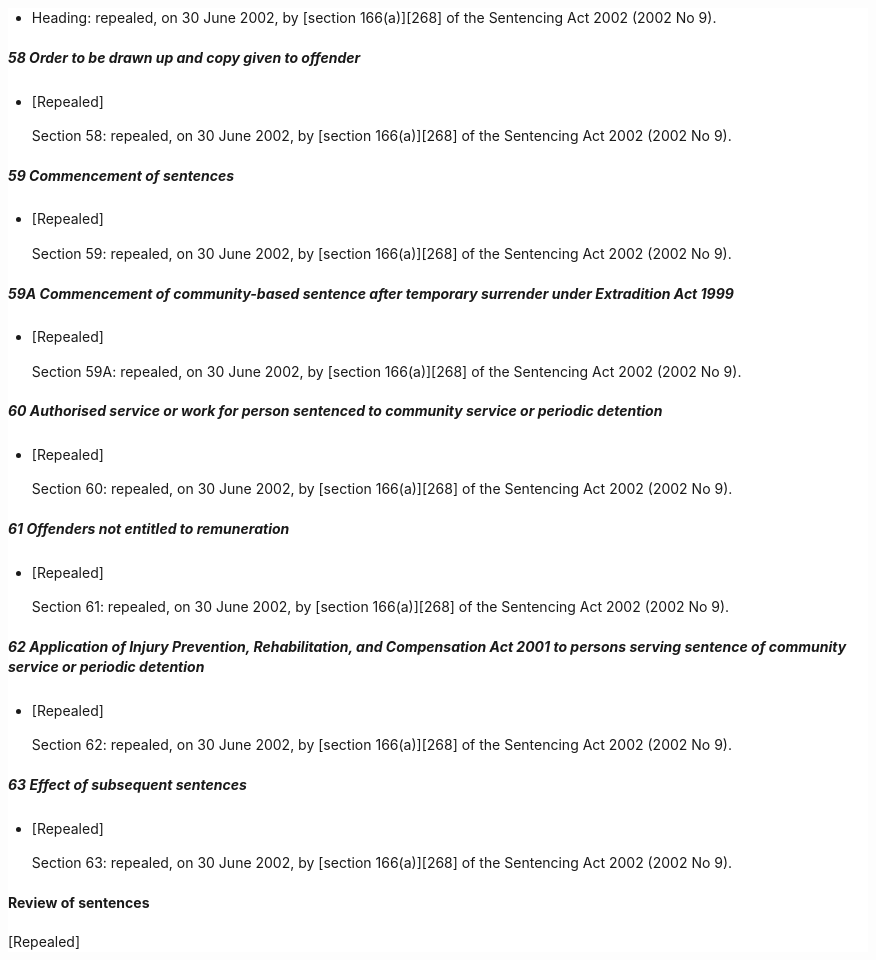 *   Heading: repealed, on 30 June 2002, by [section 166(a)][268] of the Sentencing Act 2002 (2002 No 9).

##### 58 Order to be drawn up and copy given to offender
    
*   \[Repealed\]
    
    Section 58: repealed, on 30 June 2002, by [section 166(a)][268] of the Sentencing Act 2002 (2002 No 9).

##### 59 Commencement of sentences
    
*   \[Repealed\]
    
    Section 59: repealed, on 30 June 2002, by [section 166(a)][268] of the Sentencing Act 2002 (2002 No 9).

##### 59A Commencement of community-based sentence after temporary surrender under Extradition Act 1999
    
*   \[Repealed\]
    
    Section 59A: repealed, on 30 June 2002, by [section 166(a)][268] of the Sentencing Act 2002 (2002 No 9).

##### 60 Authorised service or work for person sentenced to community service or periodic detention
    
*   \[Repealed\]
    
    Section 60: repealed, on 30 June 2002, by [section 166(a)][268] of the Sentencing Act 2002 (2002 No 9).

##### 61 Offenders not entitled to remuneration
    
*   \[Repealed\]
    
    Section 61: repealed, on 30 June 2002, by [section 166(a)][268] of the Sentencing Act 2002 (2002 No 9).

##### 62 Application of Injury Prevention, Rehabilitation, and Compensation Act 2001 to persons serving sentence of community service or periodic detention
    
*   \[Repealed\]
    
    Section 62: repealed, on 30 June 2002, by [section 166(a)][268] of the Sentencing Act 2002 (2002 No 9).

##### 63 Effect of subsequent sentences
    
*   \[Repealed\]
    
    Section 63: repealed, on 30 June 2002, by [section 166(a)][268] of the Sentencing Act 2002 (2002 No 9).

#### Review of sentences

\[Repealed\]
    